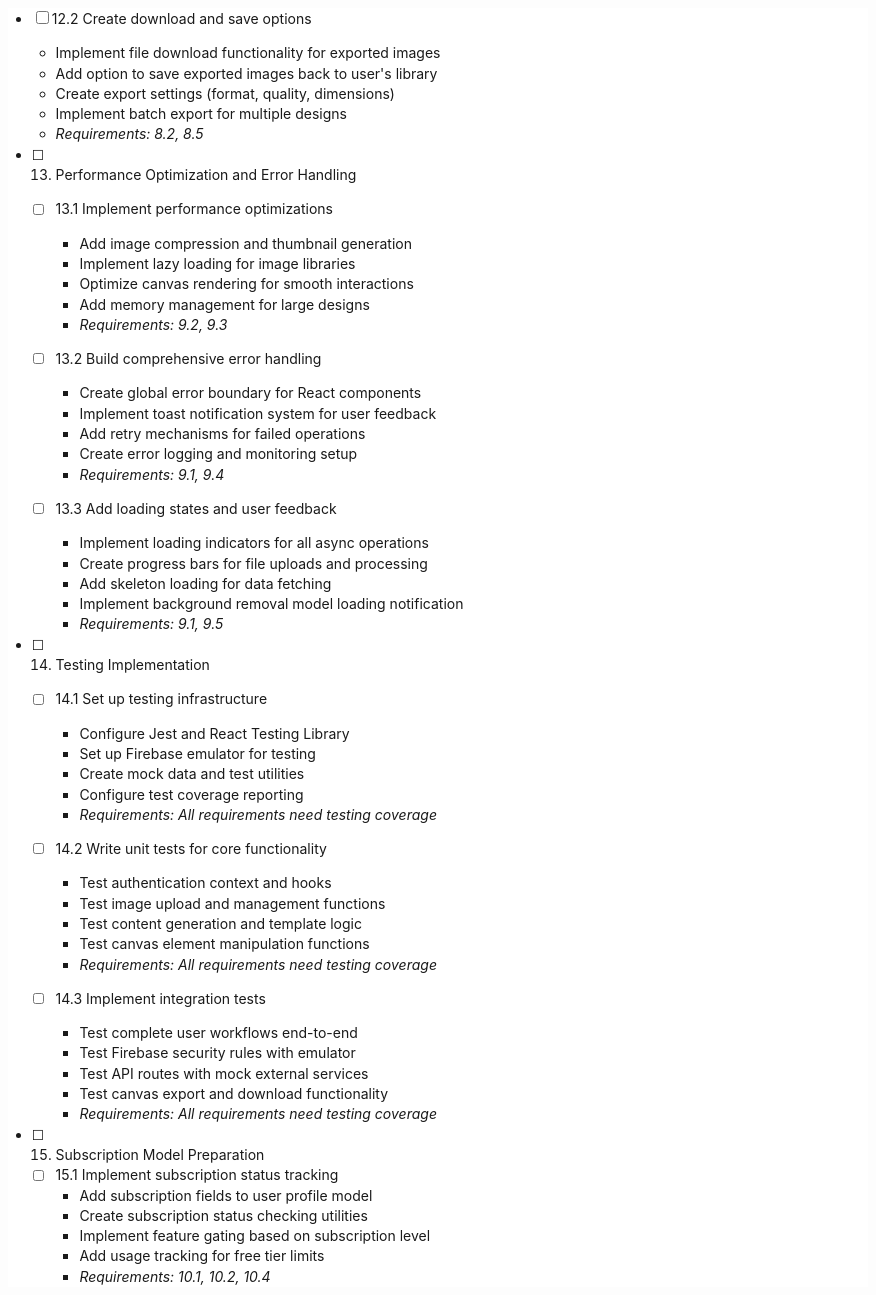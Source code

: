   - [ ] 12.2 Create download and save options
    - Implement file download functionality for exported images
    - Add option to save exported images back to user's library
    - Create export settings (format, quality, dimensions)
    - Implement batch export for multiple designs
    - _Requirements: 8.2, 8.5_

- [ ] 13. Performance Optimization and Error Handling
  - [ ] 13.1 Implement performance optimizations
    - Add image compression and thumbnail generation
    - Implement lazy loading for image libraries
    - Optimize canvas rendering for smooth interactions
    - Add memory management for large designs
    - _Requirements: 9.2, 9.3_

  - [ ] 13.2 Build comprehensive error handling
    - Create global error boundary for React components
    - Implement toast notification system for user feedback
    - Add retry mechanisms for failed operations
    - Create error logging and monitoring setup
    - _Requirements: 9.1, 9.4_

  - [ ] 13.3 Add loading states and user feedback
    - Implement loading indicators for all async operations
    - Create progress bars for file uploads and processing
    - Add skeleton loading for data fetching
    - Implement background removal model loading notification
    - _Requirements: 9.1, 9.5_

- [ ] 14. Testing Implementation
  - [ ] 14.1 Set up testing infrastructure
    - Configure Jest and React Testing Library
    - Set up Firebase emulator for testing
    - Create mock data and test utilities
    - Configure test coverage reporting
    - _Requirements: All requirements need testing coverage_

  - [ ] 14.2 Write unit tests for core functionality
    - Test authentication context and hooks
    - Test image upload and management functions
    - Test content generation and template logic
    - Test canvas element manipulation functions
    - _Requirements: All requirements need testing coverage_

  - [ ] 14.3 Implement integration tests
    - Test complete user workflows end-to-end
    - Test Firebase security rules with emulator
    - Test API routes with mock external services
    - Test canvas export and download functionality
    - _Requirements: All requirements need testing coverage_

- [ ] 15. Subscription Model Preparation
  - [ ] 15.1 Implement subscription status tracking
    - Add subscription fields to user profile model
    - Create subscription status checking utilities
    - Implement feature gating based on subscription level
    - Add usage tracking for free tier limits
    - _Requirements: 10.1, 10.2, 10.4_
